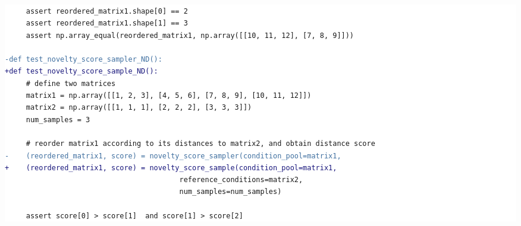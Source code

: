 ```diff
     assert reordered_matrix1.shape[0] == 2
     assert reordered_matrix1.shape[1] == 3
     assert np.array_equal(reordered_matrix1, np.array([[10, 11, 12], [7, 8, 9]]))
 
-def test_novelty_score_sampler_ND():
+def test_novelty_score_sample_ND():
     # define two matrices
     matrix1 = np.array([[1, 2, 3], [4, 5, 6], [7, 8, 9], [10, 11, 12]])
     matrix2 = np.array([[1, 1, 1], [2, 2, 2], [3, 3, 3]])
     num_samples = 3
 
     # reorder matrix1 according to its distances to matrix2, and obtain distance score
-    (reordered_matrix1, score) = novelty_score_sampler(condition_pool=matrix1,
+    (reordered_matrix1, score) = novelty_score_sample(condition_pool=matrix1,
                                         reference_conditions=matrix2,
                                         num_samples=num_samples)
 
     assert score[0] > score[1]  and score[1] > score[2]
```

